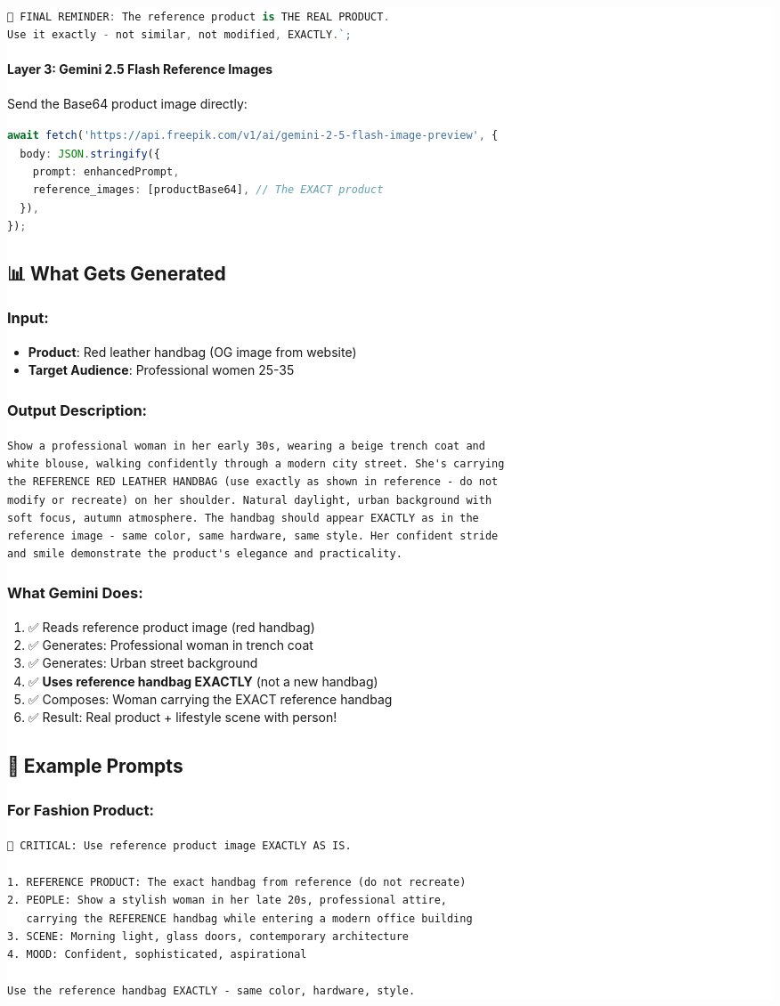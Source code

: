 ```typescript
🚨 FINAL REMINDER: The reference product is THE REAL PRODUCT. 
Use it exactly - not similar, not modified, EXACTLY.`;
```

#### Layer 3: Gemini 2.5 Flash Reference Images

Send the Base64 product image directly:

```typescript
await fetch('https://api.freepik.com/v1/ai/gemini-2-5-flash-image-preview', {
  body: JSON.stringify({
    prompt: enhancedPrompt,
    reference_images: [productBase64], // The EXACT product
  }),
});
```

## 📊 What Gets Generated

### Input:

- **Product**: Red leather handbag (OG image from website)
- **Target Audience**: Professional women 25-35

### Output Description:

```
Show a professional woman in her early 30s, wearing a beige trench coat and
white blouse, walking confidently through a modern city street. She's carrying
the REFERENCE RED LEATHER HANDBAG (use exactly as shown in reference - do not
modify or recreate) on her shoulder. Natural daylight, urban background with
soft focus, autumn atmosphere. The handbag should appear EXACTLY as in the
reference image - same color, same hardware, same style. Her confident stride
and smile demonstrate the product's elegance and practicality.
```

### What Gemini Does:

1. ✅ Reads reference product image (red handbag)
2. ✅ Generates: Professional woman in trench coat
3. ✅ Generates: Urban street background
4. ✅ **Uses reference handbag EXACTLY** (not a new handbag)
5. ✅ Composes: Woman carrying the EXACT reference handbag
6. ✅ Result: Real product + lifestyle scene with person!

## 🎨 Example Prompts

### For Fashion Product:

```
🚨 CRITICAL: Use reference product image EXACTLY AS IS.

1. REFERENCE PRODUCT: The exact handbag from reference (do not recreate)
2. PEOPLE: Show a stylish woman in her late 20s, professional attire,
   carrying the REFERENCE handbag while entering a modern office building
3. SCENE: Morning light, glass doors, contemporary architecture
4. MOOD: Confident, sophisticated, aspirational

Use the reference handbag EXACTLY - same color, hardware, style.
```
